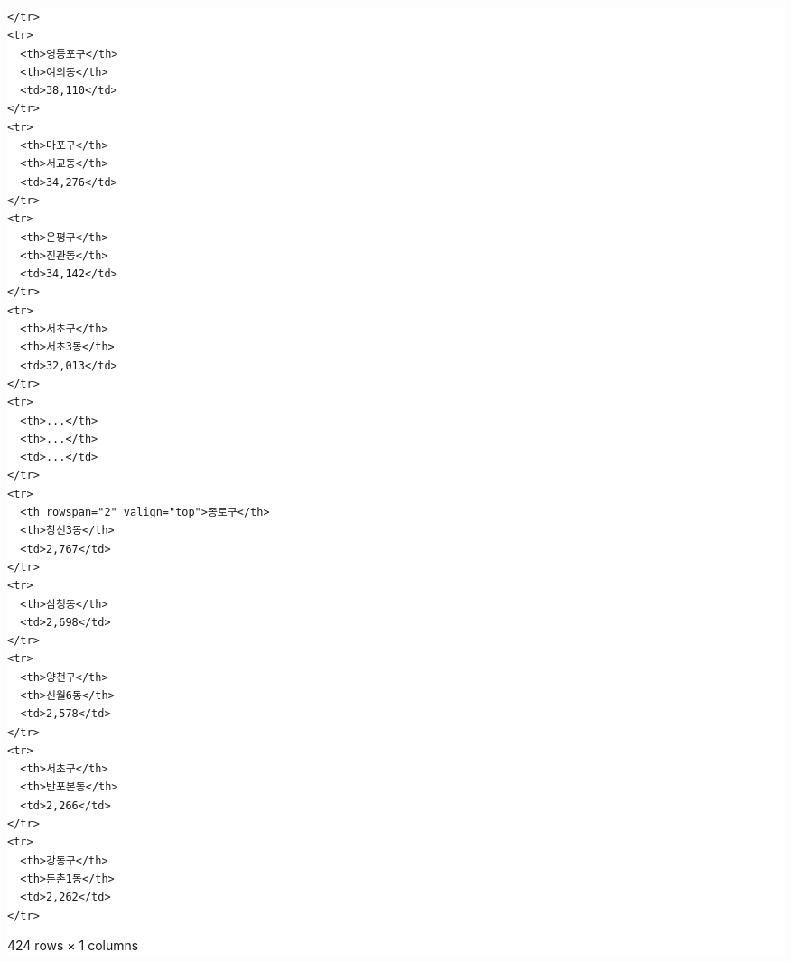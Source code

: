     </tr>
    <tr>
      <th>영등포구</th>
      <th>여의동</th>
      <td>38,110</td>
    </tr>
    <tr>
      <th>마포구</th>
      <th>서교동</th>
      <td>34,276</td>
    </tr>
    <tr>
      <th>은평구</th>
      <th>진관동</th>
      <td>34,142</td>
    </tr>
    <tr>
      <th>서초구</th>
      <th>서초3동</th>
      <td>32,013</td>
    </tr>
    <tr>
      <th>...</th>
      <th>...</th>
      <td>...</td>
    </tr>
    <tr>
      <th rowspan="2" valign="top">종로구</th>
      <th>창신3동</th>
      <td>2,767</td>
    </tr>
    <tr>
      <th>삼청동</th>
      <td>2,698</td>
    </tr>
    <tr>
      <th>양천구</th>
      <th>신월6동</th>
      <td>2,578</td>
    </tr>
    <tr>
      <th>서초구</th>
      <th>반포본동</th>
      <td>2,266</td>
    </tr>
    <tr>
      <th>강동구</th>
      <th>둔촌1동</th>
      <td>2,262</td>
    </tr>
  </tbody>
</table>
<p>424 rows × 1 columns</p>
</div>
